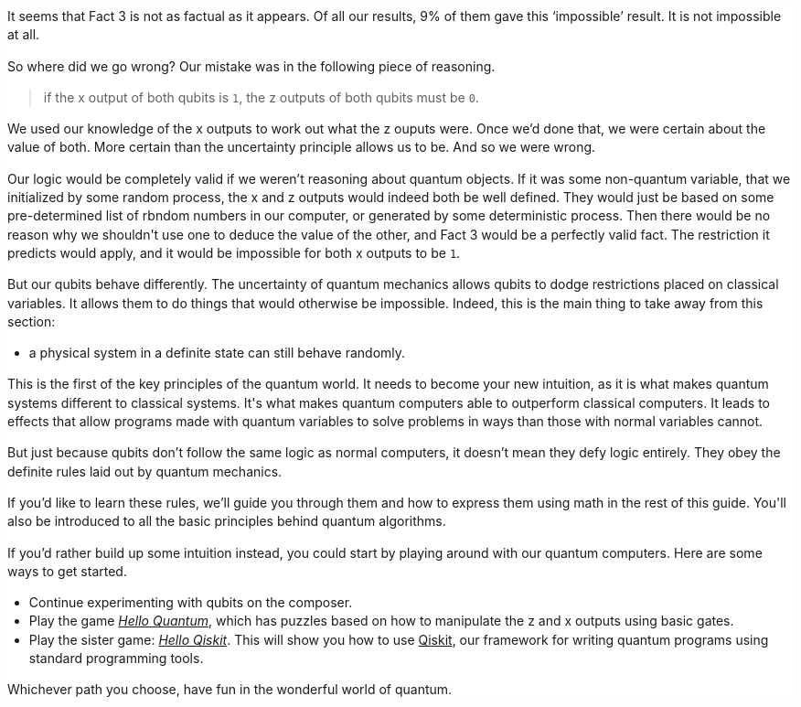 It seems that Fact 3 is not as factual as it appears. Of all our results, 9% of them gave this ‘impossible’ result. It is not impossible at all.

So where did we go wrong? Our mistake was in the following piece of reasoning.

> if the x output of both qubits is `1`, the z outputs of both qubits must be `0`.

We used our knowledge of the x outputs to work out what the z ouputs were. Once we’d done that, we were certain about the value of both. More certain than the uncertainty principle allows us to be. And so we were wrong.

Our logic would be completely valid if we weren’t reasoning about quantum objects. If it was some non-quantum variable, that we initialized by some random process, the x and z outputs would indeed both be well defined. They would just be based on some pre-determined list of rbndom numbers in our computer, or generated by some deterministic process. Then there would be no reason why we shouldn't use one to deduce the value of the other, and Fact 3 would be a perfectly valid fact. The restriction it predicts would apply, and it would be impossible for both x outputs to be `1`.

But our qubits behave differently. The uncertainty of quantum mechanics allows qubits to dodge restrictions placed on classical variables. It allows them to do things that would otherwise be impossible. Indeed, this is the main thing to take away from this section:

* a physical system in a definite state can still behave randomly.

This is the first of the key principles of the quantum world. It needs to become your new intuition, as it is what makes quantum systems different to classical systems. It's what makes quantum computers able to outperform classical computers. It leads to effects that allow programs made with quantum variables to solve problems in ways than those with normal variables cannot.

But just because qubits don’t follow the same logic as normal computers, it doesn’t mean they defy logic entirely. They obey the definite rules laid out by quantum mechanics.

If you’d like to learn these rules, we’ll guide you through them and how to express them using math in the rest of this guide. You'll also be introduced to all the basic principles behind quantum algorithms.

If you’d rather build up some intuition instead, you could start by playing around with our quantum computers. Here are some ways to get started.

* Continue experimenting with qubits on the composer.
* Play the game [_Hello Quantum_](http://helloquantum.mybluemix.net/), which has puzzles based on how to manipulate the z and x outputs using basic gates.
* Play the sister game: [_Hello Qiskit_](http://ibm.biz/hello-qiskit). This will show you how to use [Qiskit](https://qiskit.org/), our framework for writing quantum programs using standard programming tools.

Whichever path you choose, have fun in the wonderful world of quantum.



